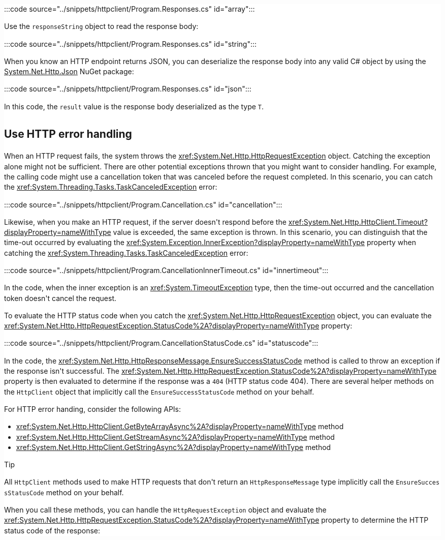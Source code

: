 :::code source="../snippets/httpclient/Program.Responses.cs" id="array":::

Use the `responseString` object to read the response body:

:::code source="../snippets/httpclient/Program.Responses.cs" id="string":::

When you know an HTTP endpoint returns JSON, you can deserialize the response body into any valid C# object by using the [System.Net.Http.Json](https://www.nuget.org/packages/System.Net.Http.Json) NuGet package:

:::code source="../snippets/httpclient/Program.Responses.cs" id="json":::

In this code, the `result` value is the response body deserialized as the type `T`.

## Use HTTP error handling

When an HTTP request fails, the system throws the <xref:System.Net.Http.HttpRequestException> object. Catching the exception alone might not be sufficient. There are other potential exceptions thrown that you might want to consider handling. For example, the calling code might use a cancellation token that was canceled before the request completed. In this scenario, you can catch the <xref:System.Threading.Tasks.TaskCanceledException> error:

:::code source="../snippets/httpclient/Program.Cancellation.cs" id="cancellation":::

Likewise, when you make an HTTP request, if the server doesn't respond before the <xref:System.Net.Http.HttpClient.Timeout?displayProperty=nameWithType> value is exceeded, the same exception is thrown. In this scenario, you can distinguish that the time-out occurred by evaluating the <xref:System.Exception.InnerException?displayProperty=nameWithType> property when catching the <xref:System.Threading.Tasks.TaskCanceledException> error:

:::code source="../snippets/httpclient/Program.CancellationInnerTimeout.cs" id="innertimeout":::

In the code, when the inner exception is an <xref:System.TimeoutException> type, then the time-out occurred and the cancellation token doesn't cancel the request.

To evaluate the HTTP status code when you catch the <xref:System.Net.Http.HttpRequestException> object, you can evaluate the <xref:System.Net.Http.HttpRequestException.StatusCode%2A?displayProperty=nameWithType> property:

:::code source="../snippets/httpclient/Program.CancellationStatusCode.cs" id="statuscode":::

In the code, the <xref:System.Net.Http.HttpResponseMessage.EnsureSuccessStatusCode> method is called to throw an exception if the response isn't successful. The <xref:System.Net.Http.HttpRequestException.StatusCode%2A?displayProperty=nameWithType> property is then evaluated to determine if the response was a `404` (HTTP status code 404). There are several helper methods on the `HttpClient` object that implicitly call the `EnsureSuccessStatusCode` method on your behalf.

For HTTP error handing, consider the following APIs:

- <xref:System.Net.Http.HttpClient.GetByteArrayAsync%2A?displayProperty=nameWithType> method
- <xref:System.Net.Http.HttpClient.GetStreamAsync%2A?displayProperty=nameWithType> method
- <xref:System.Net.Http.HttpClient.GetStringAsync%2A?displayProperty=nameWithType> method

> [!TIP]
> All `HttpClient` methods used to make HTTP requests that don't return an `HttpResponseMessage` type implicitly call the `EnsureSuccessStatusCode` method on your behalf.

When you call these methods, you can handle the `HttpRequestException` object and evaluate the <xref:System.Net.Http.HttpRequestException.StatusCode%2A?displayProperty=nameWithType> property to determine the HTTP status code of the response:
